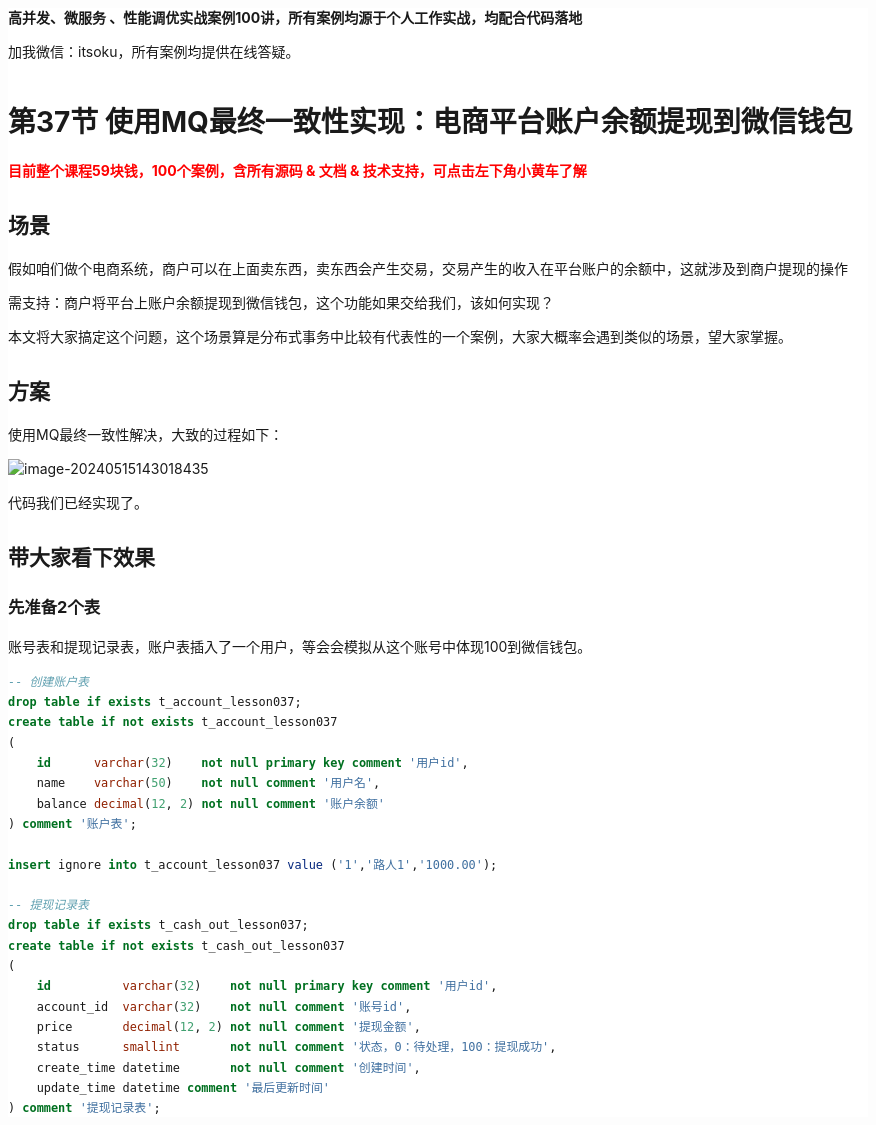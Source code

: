 **高并发、微服务 、性能调优实战案例100讲，所有案例均源于个人工作实战，均配合代码落地**

加我微信：itsoku，所有案例均提供在线答疑。



# 第37节 使用MQ最终一致性实现：电商平台账户余额提现到微信钱包

<span style="font-weight:bold; color:red">目前整个课程59块钱，100个案例，含所有源码 & 文档 & 技术支持，可点击左下角小黄车了解</span>

## 场景

假如咱们做个电商系统，商户可以在上面卖东西，卖东西会产生交易，交易产生的收入在平台账户的余额中，这就涉及到商户提现的操作

需支持：商户将平台上账户余额提现到微信钱包，这个功能如果交给我们，该如何实现？

本文将大家搞定这个问题，这个场景算是分布式事务中比较有代表性的一个案例，大家大概率会遇到类似的场景，望大家掌握。



## 方案

使用MQ最终一致性解决，大致的过程如下：

![image-20240515143018435](https://learnone.oss-cn-beijing.aliyuncs.com/pic/202409201028868.png)

代码我们已经实现了。

## 带大家看下效果

### 先准备2个表

账号表和提现记录表，账户表插入了一个用户，等会会模拟从这个账号中体现100到微信钱包。

```sql
-- 创建账户表
drop table if exists t_account_lesson037;
create table if not exists t_account_lesson037
(
    id      varchar(32)    not null primary key comment '用户id',
    name    varchar(50)    not null comment '用户名',
    balance decimal(12, 2) not null comment '账户余额'
) comment '账户表';

insert ignore into t_account_lesson037 value ('1','路人1','1000.00');

-- 提现记录表
drop table if exists t_cash_out_lesson037;
create table if not exists t_cash_out_lesson037
(
    id          varchar(32)    not null primary key comment '用户id',
    account_id  varchar(32)    not null comment '账号id',
    price       decimal(12, 2) not null comment '提现金额',
    status      smallint       not null comment '状态，0：待处理，100：提现成功',
    create_time datetime       not null comment '创建时间',
    update_time datetime comment '最后更新时间'
) comment '提现记录表';
```
